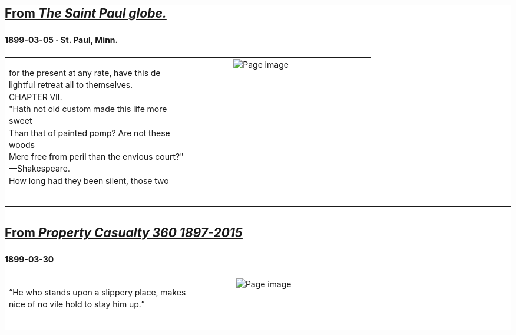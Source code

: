 
## [From _The Saint Paul globe._](https://www.loc.gov/resource/sn90059523/1899-03-05/ed-1/?sp=29)

#### 1899-03-05 &middot; [St. Paul, Minn.](http://dbpedia.org/resource/Saint_Paul%2C_Minnesota)

<table style="width: 100%;"><tr><td style="width: 50%">

for the present at any rate, have this de­  
lightful retreat all to themselves.  
CHAPTER VII.  
&quot;Hath not old custom made this life more  
sweet  
Than that of painted pomp? Are not these  
woods  
Mere free from peril than the envious court?&quot;  
—Shakespeare.  
How long had they been silent, those two
</td><td style="width: 50%; max-height: 75%; margin: auto; display: block;">
<img alt="Page image" src="https://tile.loc.gov/image-services/iiif/service:ndnp:mnhi:batch_mnhi_hallock_ver01:data:sn90059523:00206537024:1899030501:0063/pct:5.177174413253566,5.55994313694519,21.12287160607455,7.660717106302322/!600,600/0/default.jpg"/>
</td>
</tr></table>

---

## [From _Property Casualty 360 1897-2015_](https://archive.org/details/sim_property-casualty-360_1899-03-30_3_7/page/n7/mode/1up?view=theater)

#### 1899-03-30

<table style="width: 100%;"><tr><td style="width: 50%">

  
“He who stands upon a slippery place, makes  
nice of no vile hold to stay him up.”
</td><td style="width: 50%; max-height: 75%; margin: auto; display: block;">
<img alt="Page image" src="https://iiif.archive.org/image/iiif/2/sim_property-casualty-360_1899-03-30_3_7%2Fsim_property-casualty-360_1899-03-30_3_7_jp2.zip%2Fsim_property-casualty-360_1899-03-30_3_7_jp2%2Fsim_property-casualty-360_1899-03-30_3_7_0007.jp2/pct:40.21084337349398,13.394454382826476,26.05421686746988,1.721824686940966/600,/0/default.jpg"/>
</td>
</tr></table>

---

